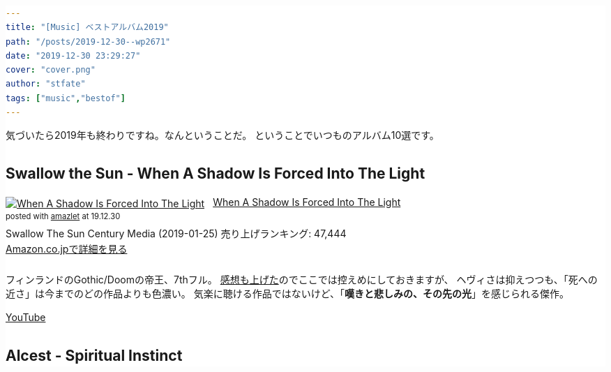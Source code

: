 ```yaml
---
title: "[Music] ベストアルバム2019"
path: "/posts/2019-12-30--wp2671"
date: "2019-12-30 23:29:27"
cover: "cover.png"
author: "stfate"
tags: ["music","bestof"]
---
```


<style type="text/css">

</style>

気づいたら2019年も終わりですね。なんということだ。
ということでいつものアルバム10選です。

<h2>Swallow the Sun - When A Shadow Is Forced Into The Light</h2>

<div class="amazlet-box" style="margin-bottom:0px;">
<div class="amazlet-image" style="float:left;margin:0px 12px 1px 0px;"><a href="http://www.amazon.co.jp/exec/obidos/ASIN/B07KLQRN88" name="amazletlink" target="_blank" rel="noopener noreferrer"><img src="https://images-fe.ssl-images-amazon.com/images/I/41p36rcttSL._SL160_.jpg" alt="When A Shadow Is Forced Into The Light" style="border: none;"></a></div>
<div class="amazlet-info" style="line-height:120%; margin-bottom: 10px">
<div class="amazlet-name" style="margin-bottom:10px;line-height:120%"><a href="http://www.amazon.co.jp/exec/obidos/ASIN/B07KLQRN88" name="amazletlink" target="_blank" rel="noopener noreferrer">When A Shadow Is Forced Into The Light</a>
<div class="amazlet-powered-date" style="font-size:80%;margin-top:5px;line-height:120%">posted with <a href="http://www.amazlet.com/" title="amazlet" target="_blank" rel="noopener noreferrer">amazlet</a> at 19.12.30</div>
</div>
<div class="amazlet-detail">Swallow The Sun
Century Media (2019-01-25)
売り上げランキング: 47,444</div>
<div class="amazlet-sub-info" style="float: left;">
<div class="amazlet-link" style="margin-top: 5px"><a href="http://www.amazon.co.jp/exec/obidos/ASIN/B07KLQRN88" name="amazletlink" target="_blank" rel="noopener noreferrer">Amazon.co.jpで詳細を見る</a></div>
</div>
</div>
<div class="amazlet-footer" style="clear: left"></div>
</div>

<div style="margin-top: 25px;">
フィンランドのGothic/Doomの帝王、7thフル。
<a href="http://stfate.net/2019/02/25/music-swallow-the-sun-when-a-shadow-is-forced-into-the-light/">感想も上げた</a>のでここでは控えめにしておきますが、
ヘヴィさは抑えつつも、「死への近さ」は今までのどの作品よりも色濃い。
気楽に聴ける作品ではないけど、「<strong>嘆きと悲しみの、その先の光</strong>」を感じられる傑作。

<a href="https://youtu.be/Wul2yeGo3Wk">YouTube</a>

</div>

<h2>Alcest - Spiritual Instinct</h2>

